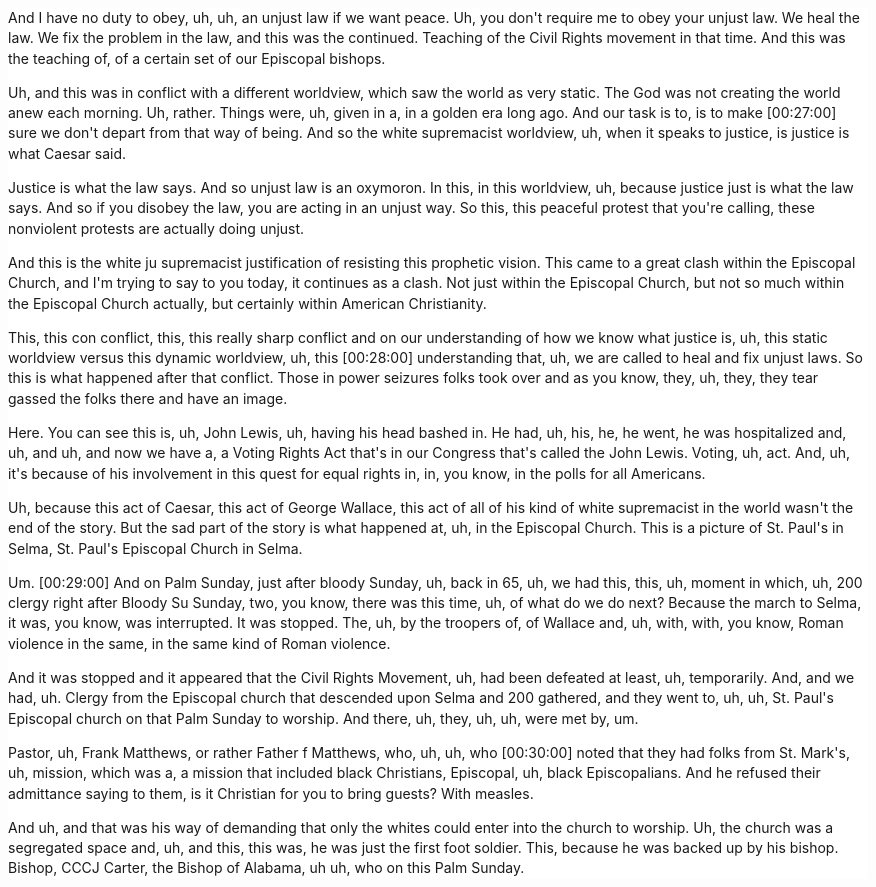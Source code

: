 And I have no duty to obey, uh, uh, an unjust law if we want peace. Uh, you don't require me to obey your unjust law. We heal the law. We fix the problem in the law, and this was the continued. Teaching of the Civil Rights movement in that time. And this was the teaching of, of a certain set of our Episcopal bishops.

Uh, and this was in conflict with a different worldview, which saw the world as very static. The God was not creating the world anew each morning. Uh, rather. Things were, uh, given in a, in a golden era long ago. And our task is to, is to make [00:27:00] sure we don't depart from that way of being. And so the white supremacist worldview, uh, when it speaks to justice, is justice is what Caesar said.

Justice is what the law says. And so unjust law is an oxymoron. In this, in this worldview, uh, because justice just is what the law says. And so if you disobey the law, you are acting in an unjust way. So this, this peaceful protest that you're calling, these nonviolent protests are actually doing unjust.

And this is the white ju supremacist justification of resisting this prophetic vision. This came to a great clash within the Episcopal Church, and I'm trying to say to you today, it continues as a clash. Not just within the Episcopal Church, but not so much within the Episcopal Church actually, but certainly within American Christianity.

This, this con conflict, this, this really sharp conflict and on our understanding of how we know what justice is, uh, this static worldview versus this dynamic worldview, uh, this [00:28:00] understanding that, uh, we are called to heal and fix unjust laws. So this is what happened after that conflict. Those in power seizures folks took over and as you know, they, uh, they, they tear gassed the folks there and have an image.

Here. You can see this is, uh, John Lewis, uh, having his head bashed in. He had, uh, his, he, he went, he was hospitalized and, uh, and uh, and now we have a, a Voting Rights Act that's in our Congress that's called the John Lewis. Voting, uh, act. And, uh, it's because of his involvement in this quest for equal rights in, in, you know, in the polls for all Americans.

Uh, because this act of Caesar, this act of George Wallace, this act of all of his kind of white supremacist in the world wasn't the end of the story. But the sad part of the story is what happened at, uh, in the Episcopal Church. This is a picture of St. Paul's in Selma, St. Paul's Episcopal Church in Selma.

Um. [00:29:00] And on Palm Sunday, just after bloody Sunday, uh, back in 65, uh, we had this, this, uh, moment in which, uh, 200 clergy right after Bloody Su Sunday, two, you know, there was this time, uh, of what do we do next? Because the march to Selma, it was, you know, was interrupted. It was stopped. The, uh, by the troopers of, of Wallace and, uh, with, with, you know, Roman violence in the same, in the same kind of Roman violence.

And it was stopped and it appeared that the Civil Rights Movement, uh, had been defeated at least, uh, temporarily. And, and we had, uh. Clergy from the Episcopal church that descended upon Selma and 200 gathered, and they went to, uh, uh, St. Paul's Episcopal church on that Palm Sunday to worship. And there, uh, they, uh, uh, were met by, um.

Pastor, uh, Frank Matthews, or rather Father f Matthews, who, uh, uh, who [00:30:00] noted that they had folks from St. Mark's, uh, mission, which was a, a mission that included black Christians, Episcopal, uh, black Episcopalians. And he refused their admittance saying to them, is it Christian for you to bring guests? With measles.

And uh, and that was his way of demanding that only the whites could enter into the church to worship. Uh, the church was a segregated space and, uh, and this, this was, he was just the first foot soldier. This, because he was backed up by his bishop. Bishop, CCCJ Carter, the Bishop of Alabama, uh uh, who on this Palm Sunday.
